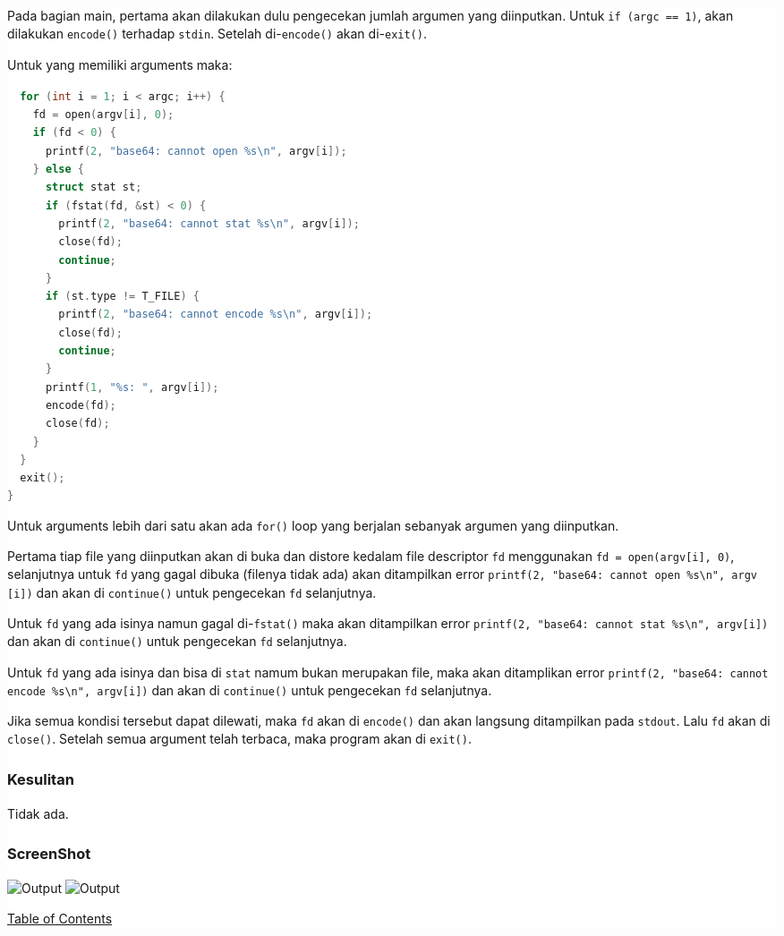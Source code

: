 Pada bagian main, pertama akan dilakukan dulu pengecekan jumlah argumen yang diinputkan. Untuk `if (argc == 1)`, akan dilakukan `encode()` terhadap `stdin`. Setelah di-`encode()` akan di-`exit()`.

Untuk yang memiliki arguments maka:
```c
  for (int i = 1; i < argc; i++) {
    fd = open(argv[i], 0);
    if (fd < 0) {
      printf(2, "base64: cannot open %s\n", argv[i]);
    } else {
      struct stat st;
      if (fstat(fd, &st) < 0) {
        printf(2, "base64: cannot stat %s\n", argv[i]);
        close(fd);
        continue;
      }
      if (st.type != T_FILE) {
        printf(2, "base64: cannot encode %s\n", argv[i]);
        close(fd);
        continue;
      }
      printf(1, "%s: ", argv[i]);
      encode(fd);
      close(fd);
    }
  }
  exit();
}
```
Untuk arguments lebih dari satu akan ada `for()` loop yang berjalan sebanyak argumen yang diinputkan.  

Pertama tiap file yang diinputkan akan di buka dan distore kedalam file descriptor `fd` menggunakan `fd = open(argv[i], 0)`, selanjutnya untuk `fd` yang gagal dibuka (filenya tidak ada) akan ditampilkan error `printf(2, "base64: cannot open %s\n", argv[i])` dan akan di `continue()` untuk pengecekan `fd` selanjutnya.  

Untuk `fd` yang ada isinya namun gagal di-`fstat()` maka akan ditampilkan error `printf(2, "base64: cannot stat %s\n", argv[i])` dan akan di `continue()` untuk pengecekan `fd` selanjutnya.    
  
Untuk `fd` yang ada isinya dan bisa di `stat` namum bukan merupakan file, maka akan ditamplikan error `printf(2, "base64: cannot encode %s\n", argv[i])` dan akan di `continue()` untuk pengecekan `fd` selanjutnya.

Jika semua kondisi tersebut dapat dilewati, maka `fd` akan di `encode()` dan akan langsung ditampilkan pada `stdout`. Lalu `fd` akan di `close()`. Setelah semua argument telah terbaca, maka program akan di `exit()`.

### Kesulitan
Tidak ada.

### ScreenShot
![Output](https://user-images.githubusercontent.com/17781660/81383168-29994100-9142-11ea-86db-1324781ef525.png)
![Output](https://user-images.githubusercontent.com/17781660/81383534-c65bde80-9142-11ea-9abe-eb580ba0f295.png)

[Table of Contents](#table-of-contents)
